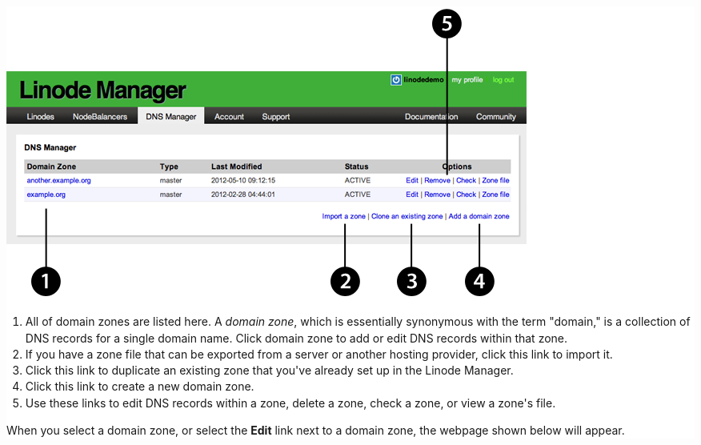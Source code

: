 [![1. All of the domain zones are listed in the Domain Zone column. 2. The "Import a zone" link lets you import zone files. 3. The "Clone an existing zone" link lets you duplicate another zone you already have set up in the Linode Manager. 4. The "Add a domain zone" link lets you create a new zone file for a domain. 5. In the Options column for each domain, you have the following links: "Edit," "Remove," "Check," and "Zone file."](/docs/assets/1112-dns1-2.png)](/docs/assets/1112-dns1-2.png)

1.  All of domain zones are listed here. A *domain zone*, which is essentially synonymous with the term "domain," is a collection of DNS records for a single domain name. Click domain zone to add or edit DNS records within that zone.
2.  If you have a zone file that can be exported from a server or another hosting provider, click this link to import it.
3.  Click this link to duplicate an existing zone that you've already set up in the Linode Manager.
4.  Click this link to create a new domain zone.
5.  Use these links to edit DNS records within a zone, delete a zone, check a zone, or view a zone's file.

When you select a domain zone, or select the **Edit** link next to a domain zone, the webpage shown below will appear.
